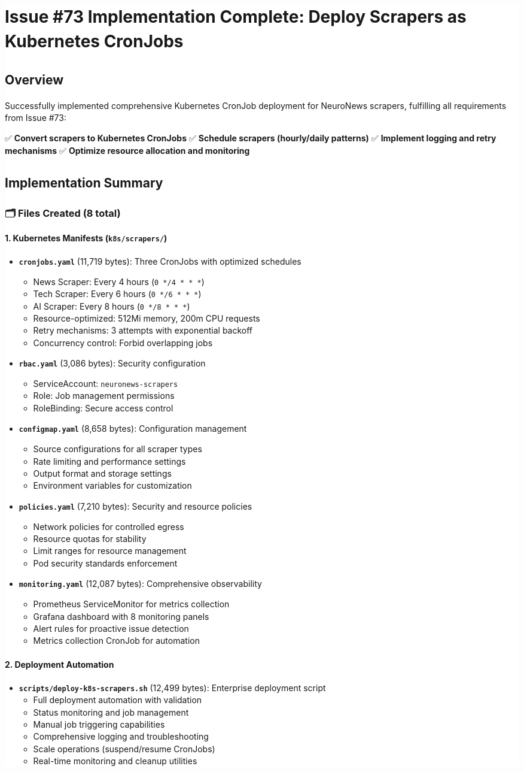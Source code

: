 # Issue #73 Implementation Complete: Deploy Scrapers as Kubernetes CronJobs

## Overview
Successfully implemented comprehensive Kubernetes CronJob deployment for NeuroNews scrapers, fulfilling all requirements from Issue #73:

✅ **Convert scrapers to Kubernetes CronJobs**
✅ **Schedule scrapers (hourly/daily patterns)** 
✅ **Implement logging and retry mechanisms**
✅ **Optimize resource allocation and monitoring**

## Implementation Summary

### 🗂️ Files Created (8 total)

#### 1. Kubernetes Manifests (`k8s/scrapers/`)
- **`cronjobs.yaml`** (11,719 bytes): Three CronJobs with optimized schedules
  - News Scraper: Every 4 hours (`0 */4 * * *`)
  - Tech Scraper: Every 6 hours (`0 */6 * * *`) 
  - AI Scraper: Every 8 hours (`0 */8 * * *`)
  - Resource-optimized: 512Mi memory, 200m CPU requests
  - Retry mechanisms: 3 attempts with exponential backoff
  - Concurrency control: Forbid overlapping jobs

- **`rbac.yaml`** (3,086 bytes): Security configuration
  - ServiceAccount: `neuronews-scrapers`
  - Role: Job management permissions
  - RoleBinding: Secure access control

- **`configmap.yaml`** (8,658 bytes): Configuration management
  - Source configurations for all scraper types
  - Rate limiting and performance settings
  - Output format and storage settings
  - Environment variables for customization

- **`policies.yaml`** (7,210 bytes): Security and resource policies
  - Network policies for controlled egress
  - Resource quotas for stability
  - Limit ranges for resource management
  - Pod security standards enforcement

- **`monitoring.yaml`** (12,087 bytes): Comprehensive observability
  - Prometheus ServiceMonitor for metrics collection
  - Grafana dashboard with 8 monitoring panels
  - Alert rules for proactive issue detection
  - Metrics collection CronJob for automation

#### 2. Deployment Automation
- **`scripts/deploy-k8s-scrapers.sh`** (12,499 bytes): Enterprise deployment script
  - Full deployment automation with validation
  - Status monitoring and job management
  - Manual job triggering capabilities
  - Comprehensive logging and troubleshooting
  - Scale operations (suspend/resume CronJobs)
  - Real-time monitoring and cleanup utilities

